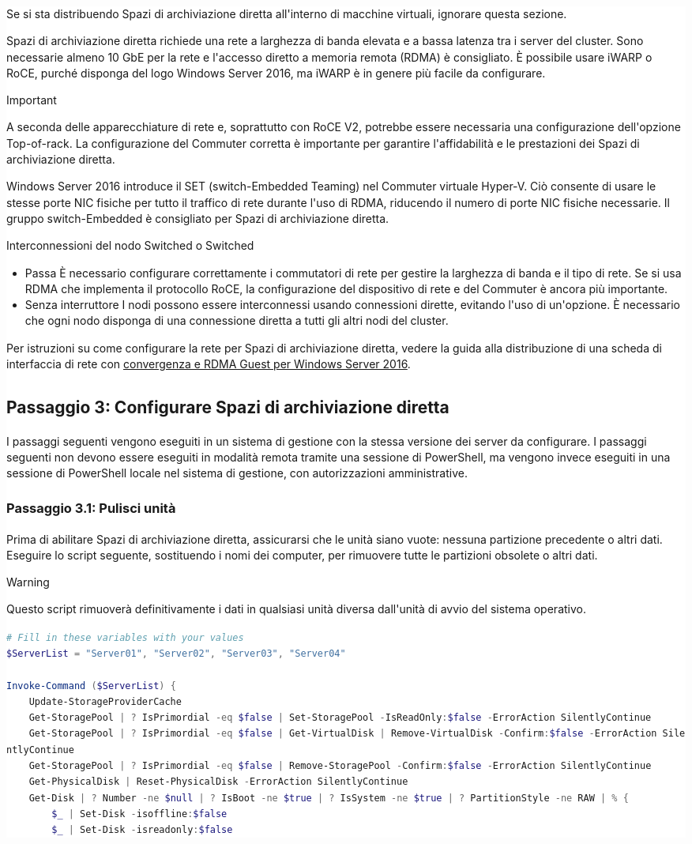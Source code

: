 Se si sta distribuendo Spazi di archiviazione diretta all'interno di macchine virtuali, ignorare questa sezione.

Spazi di archiviazione diretta richiede una rete a larghezza di banda elevata e a bassa latenza tra i server del cluster. Sono necessarie almeno 10 GbE per la rete e l'accesso diretto a memoria remota (RDMA) è consigliato. È possibile usare iWARP o RoCE, purché disponga del logo Windows Server 2016, ma iWARP è in genere più facile da configurare.

> [!Important]
> A seconda delle apparecchiature di rete e, soprattutto con RoCE V2, potrebbe essere necessaria una configurazione dell'opzione Top-of-rack. La configurazione del Commuter corretta è importante per garantire l'affidabilità e le prestazioni dei Spazi di archiviazione diretta.

Windows Server 2016 introduce il SET (switch-Embedded Teaming) nel Commuter virtuale Hyper-V. Ciò consente di usare le stesse porte NIC fisiche per tutto il traffico di rete durante l'uso di RDMA, riducendo il numero di porte NIC fisiche necessarie. Il gruppo switch-Embedded è consigliato per Spazi di archiviazione diretta.

Interconnessioni del nodo Switched o Switched
- Passa È necessario configurare correttamente i commutatori di rete per gestire la larghezza di banda e il tipo di rete. Se si usa RDMA che implementa il protocollo RoCE, la configurazione del dispositivo di rete e del Commuter è ancora più importante.
- Senza interruttore I nodi possono essere interconnessi usando connessioni dirette, evitando l'uso di un'opzione. È necessario che ogni nodo disponga di una connessione diretta a tutti gli altri nodi del cluster.

Per istruzioni su come configurare la rete per Spazi di archiviazione diretta, vedere la guida alla distribuzione di una scheda di interfaccia di rete con [convergenza e RDMA Guest per Windows Server 2016](https://github.com/Microsoft/SDN/blob/master/Diagnostics/S2D%20WS2016_ConvergedNIC_Configuration.docx).

## <a name="step-3-configure-storage-spaces-direct"></a>Passaggio 3: Configurare Spazi di archiviazione diretta

I passaggi seguenti vengono eseguiti in un sistema di gestione con la stessa versione dei server da configurare. I passaggi seguenti non devono essere eseguiti in modalità remota tramite una sessione di PowerShell, ma vengono invece eseguiti in una sessione di PowerShell locale nel sistema di gestione, con autorizzazioni amministrative.

### <a name="step-31-clean-drives"></a>Passaggio 3.1: Pulisci unità

Prima di abilitare Spazi di archiviazione diretta, assicurarsi che le unità siano vuote: nessuna partizione precedente o altri dati. Eseguire lo script seguente, sostituendo i nomi dei computer, per rimuovere tutte le partizioni obsolete o altri dati.

> [!Warning]
> Questo script rimuoverà definitivamente i dati in qualsiasi unità diversa dall'unità di avvio del sistema operativo.

```PowerShell
# Fill in these variables with your values
$ServerList = "Server01", "Server02", "Server03", "Server04"

Invoke-Command ($ServerList) {
    Update-StorageProviderCache
    Get-StoragePool | ? IsPrimordial -eq $false | Set-StoragePool -IsReadOnly:$false -ErrorAction SilentlyContinue
    Get-StoragePool | ? IsPrimordial -eq $false | Get-VirtualDisk | Remove-VirtualDisk -Confirm:$false -ErrorAction SilentlyContinue
    Get-StoragePool | ? IsPrimordial -eq $false | Remove-StoragePool -Confirm:$false -ErrorAction SilentlyContinue
    Get-PhysicalDisk | Reset-PhysicalDisk -ErrorAction SilentlyContinue
    Get-Disk | ? Number -ne $null | ? IsBoot -ne $true | ? IsSystem -ne $true | ? PartitionStyle -ne RAW | % {
        $_ | Set-Disk -isoffline:$false
        $_ | Set-Disk -isreadonly:$false
```